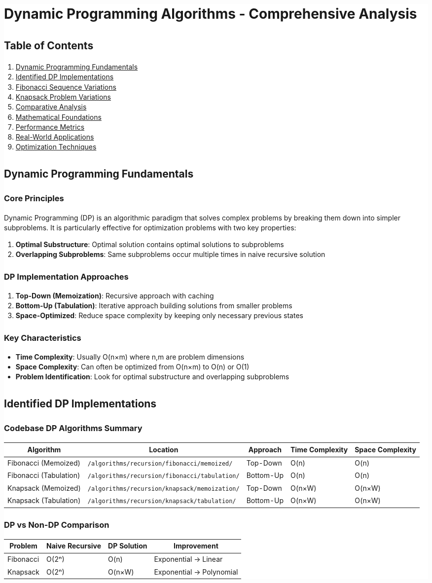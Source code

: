 # Dynamic Programming Algorithms - Comprehensive Analysis

## Table of Contents
1. [Dynamic Programming Fundamentals](#dynamic-programming-fundamentals)
2. [Identified DP Implementations](#identified-dp-implementations)
3. [Fibonacci Sequence Variations](#fibonacci-sequence-variations)
4. [Knapsack Problem Variations](#knapsack-problem-variations)
5. [Comparative Analysis](#comparative-analysis)
6. [Mathematical Foundations](#mathematical-foundations)
7. [Performance Metrics](#performance-metrics)
8. [Real-World Applications](#real-world-applications)
9. [Optimization Techniques](#optimization-techniques)

## Dynamic Programming Fundamentals

### Core Principles
Dynamic Programming (DP) is an algorithmic paradigm that solves complex problems by breaking them down into simpler subproblems. It is particularly effective for optimization problems with two key properties:

1. **Optimal Substructure**: Optimal solution contains optimal solutions to subproblems
2. **Overlapping Subproblems**: Same subproblems occur multiple times in naive recursive solution

### DP Implementation Approaches
1. **Top-Down (Memoization)**: Recursive approach with caching
2. **Bottom-Up (Tabulation)**: Iterative approach building solutions from smaller problems
3. **Space-Optimized**: Reduce space complexity by keeping only necessary previous states

### Key Characteristics
- **Time Complexity**: Usually O(n×m) where n,m are problem dimensions
- **Space Complexity**: Can often be optimized from O(n×m) to O(n) or O(1)
- **Problem Identification**: Look for optimal substructure and overlapping subproblems

## Identified DP Implementations

### Codebase DP Algorithms Summary
| Algorithm | Location | Approach | Time Complexity | Space Complexity |
|-----------|----------|----------|-----------------|------------------|
| Fibonacci (Memoized) | `/algorithms/recursion/fibonacci/memoized/` | Top-Down | O(n) | O(n) |
| Fibonacci (Tabulation) | `/algorithms/recursion/fibonacci/tabulation/` | Bottom-Up | O(n) | O(n) |
| Knapsack (Memoized) | `/algorithms/recursion/knapsack/memoization/` | Top-Down | O(n×W) | O(n×W) |
| Knapsack (Tabulation) | `/algorithms/recursion/knapsack/tabulation/` | Bottom-Up | O(n×W) | O(n×W) |

### DP vs Non-DP Comparison
| Problem | Naive Recursive | DP Solution | Improvement |
|---------|----------------|-------------|-------------|
| Fibonacci | O(2ⁿ) | O(n) | Exponential → Linear |
| Knapsack | O(2ⁿ) | O(n×W) | Exponential → Polynomial |
